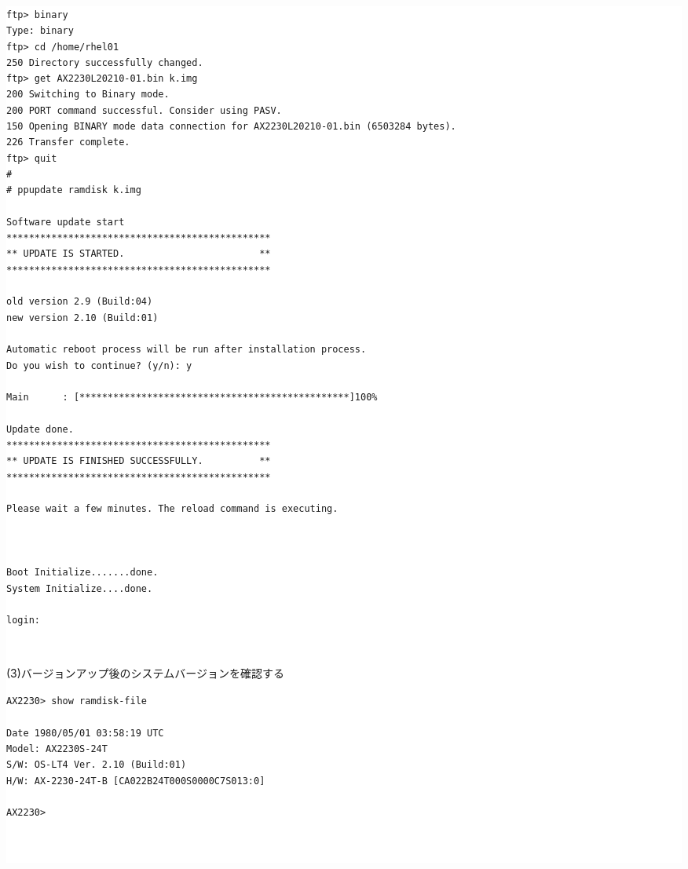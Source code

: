 ```
ftp> binary
Type: binary
ftp> cd /home/rhel01
250 Directory successfully changed.
ftp> get AX2230L20210-01.bin k.img
200 Switching to Binary mode.
200 PORT command successful. Consider using PASV.
150 Opening BINARY mode data connection for AX2230L20210-01.bin (6503284 bytes).
226 Transfer complete.
ftp> quit
#
# ppupdate ramdisk k.img

Software update start
***********************************************
** UPDATE IS STARTED.                        **
***********************************************

old version 2.9 (Build:04)
new version 2.10 (Build:01)

Automatic reboot process will be run after installation process.
Do you wish to continue? (y/n): y

Main      : [************************************************]100%

Update done.
***********************************************
** UPDATE IS FINISHED SUCCESSFULLY.          **
***********************************************

Please wait a few minutes. The reload command is executing.



Boot Initialize.......done.
System Initialize....done.

login:
```
<br>

(3)バージョンアップ後のシステムバージョンを確認する
<br>
```
AX2230> show ramdisk-file

Date 1980/05/01 03:58:19 UTC
Model: AX2230S-24T
S/W: OS-LT4 Ver. 2.10 (Build:01)
H/W: AX-2230-24T-B [CA022B24T000S0000C7S013:0]

AX2230>
```
<br>
<br>
